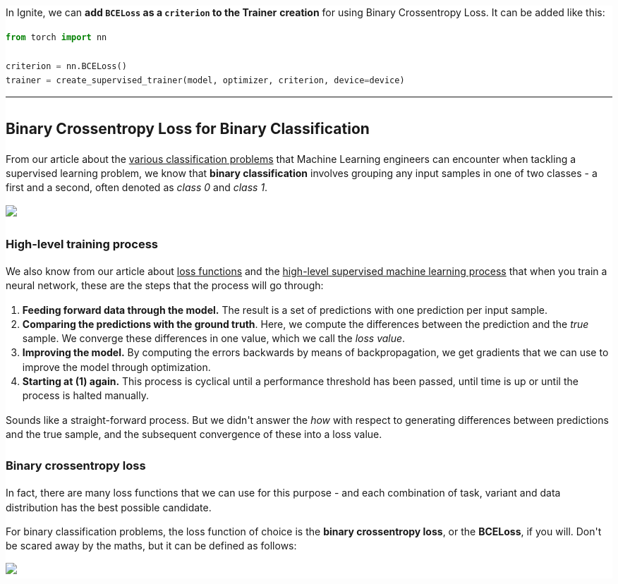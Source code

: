 In Ignite, we can **add `BCELoss` as a `criterion` to the Trainer** **creation** for using Binary Crossentropy Loss. It can be added like this:

```python
from torch import nn

criterion = nn.BCELoss()
trainer = create_supervised_trainer(model, optimizer, criterion, device=device)
```

* * *

## Binary Crossentropy Loss for Binary Classification

From our article about the [various classification problems](https://www.machinecurve.com/index.php/2020/10/19/3-variants-of-classification-problems-in-machine-learning/) that Machine Learning engineers can encounter when tackling a supervised learning problem, we know that **binary classification** involves grouping any input samples in one of two classes - a first and a second, often denoted as _class 0_ and _class 1_.

![](images/whatisclassification2.png)

### High-level training process

We also know from our article about [loss functions](https://www.machinecurve.com/index.php/2019/10/04/about-loss-and-loss-functions/) and the [high-level supervised machine learning process](https://www.machinecurve.com/index.php/2019/10/04/about-loss-and-loss-functions/#the-high-level-supervised-learning-process) that when you train a neural network, these are the steps that the process will go through:

1. **Feeding forward data through the model.** The result is a set of predictions with one prediction per input sample.
2. **Comparing the predictions with the ground truth**. Here, we compute the differences between the prediction and the _true_ sample. We converge these differences in one value, which we call the _loss value_.
3. **Improving the model.** By computing the errors backwards by means of backpropagation, we get gradients that we can use to improve the model through optimization.
4. **Starting at (1) again.** This process is cyclical until a performance threshold has been passed, until time is up or until the process is halted manually.

Sounds like a straight-forward process. But we didn't answer the _how_ with respect to generating differences between predictions and the true sample, and the subsequent convergence of these into a loss value.

### Binary crossentropy loss

In fact, there are many loss functions that we can use for this purpose - and each combination of task, variant and data distribution has the best possible candidate.

For binary classification problems, the loss function of choice is the **binary crossentropy loss**, or the **BCELoss**, if you will. Don't be scared away by the maths, but it can be defined as follows:

![](images/image-5-1024x122.png)
